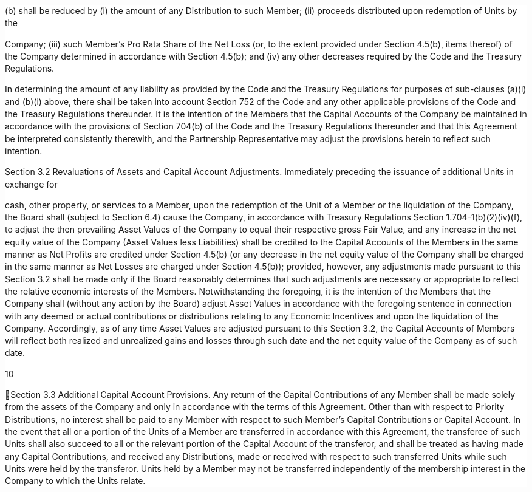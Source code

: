 (b) shall be reduced by (i) the amount of any Distribution to such Member; (ii) proceeds distributed upon redemption of Units by the

Company; (iii) such Member’s Pro Rata Share of the Net Loss (or, to the extent provided under Section 4.5(b), items thereof) of the Company
determined in accordance with Section 4.5(b); and (iv) any other decreases required by the Code and the Treasury Regulations.

In determining the amount of any liability as provided by the Code and the Treasury Regulations for purposes of sub-clauses (a)(i) and (b)(i) above,
there shall be taken into account Section 752 of the Code and any other applicable provisions of the Code and the Treasury Regulations thereunder. It is
the intention of the Members that the Capital Accounts of the Company be maintained in accordance with the provisions of Section 704(b) of the Code
and the Treasury Regulations thereunder and that this Agreement be interpreted consistently therewith, and the Partnership Representative may adjust
the provisions herein to reflect such intention.

Section 3.2 Revaluations of Assets and Capital Account Adjustments. Immediately preceding the issuance of additional Units in exchange for

cash, other property, or services to a Member, upon the redemption of the Unit of a Member or the liquidation of the Company, the Board shall (subject
to Section 6.4) cause the Company, in accordance with Treasury Regulations Section 1.704-1(b)(2)(iv)(f), to adjust the then prevailing Asset Values of
the Company to equal their respective gross Fair Value, and any increase in the net equity value of the Company (Asset Values less Liabilities) shall be
credited to the Capital Accounts of the Members in the same manner as Net Profits are credited under Section 4.5(b) (or any decrease in the net equity
value of the Company shall be charged in the same manner as Net Losses are charged under Section 4.5(b)); provided, however, any adjustments made
pursuant to this Section 3.2 shall be made only if the Board reasonably determines that such adjustments are necessary or appropriate to reflect the
relative economic interests of the Members. Notwithstanding the foregoing, it is the intention of the Members that the Company shall (without any
action by the Board) adjust Asset Values in accordance with the foregoing sentence in connection with any deemed or actual contributions or
distributions relating to any Economic Incentives and upon the liquidation of the Company. Accordingly, as of any time Asset Values are adjusted
pursuant to this Section 3.2, the Capital Accounts of Members will reflect both realized and unrealized gains and losses through such date and the net
equity value of the Company as of such date.

10

Section 3.3 Additional Capital Account Provisions. Any return of the Capital Contributions of any Member shall be made solely from the assets of
the Company and only in accordance with the terms of this Agreement. Other than with respect to Priority Distributions, no interest shall be paid to any
Member with respect to such Member’s Capital Contributions or Capital Account. In the event that all or a portion of the Units of a Member are
transferred in accordance with this Agreement, the transferee of such Units shall also succeed to all or the relevant portion of the Capital Account of the
transferor, and shall be treated as having made any Capital Contributions, and received any Distributions, made or received with respect to such
transferred Units while such Units were held by the transferor. Units held by a Member may not be transferred independently of the membership interest
in the Company to which the Units relate.
